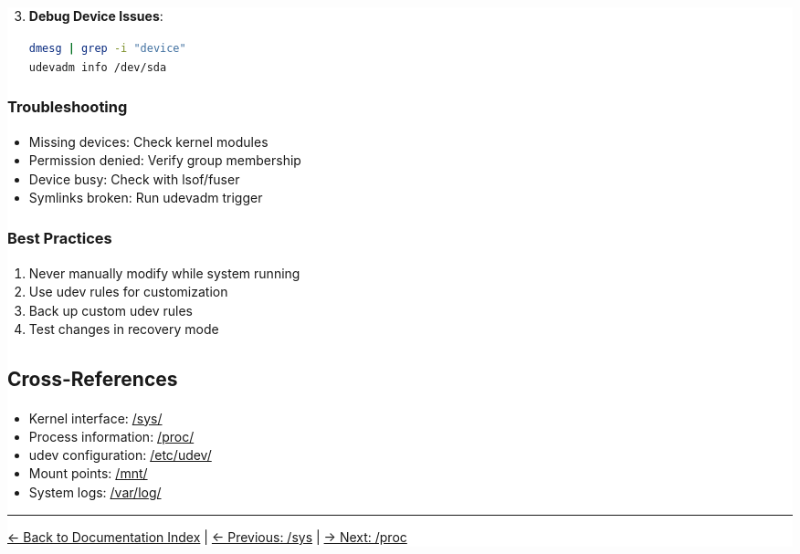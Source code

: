3. **Debug Device Issues**:
   ```bash
   dmesg | grep -i "device"
   udevadm info /dev/sda
   ```

### Troubleshooting
- Missing devices: Check kernel modules
- Permission denied: Verify group membership
- Device busy: Check with lsof/fuser
- Symlinks broken: Run udevadm trigger

### Best Practices
1. Never manually modify while system running
2. Use udev rules for customization
3. Back up custom udev rules
4. Test changes in recovery mode

## Cross-References
- Kernel interface: [/sys/](sys.md)
- Process information: [/proc/](proc.md)
- udev configuration: [/etc/udev/](etc.md#udev-rules)
- Mount points: [/mnt/](mnt.md)
- System logs: [/var/log/](var.md#system-logs)

---

[← Back to Documentation Index](../README.md) | [← Previous: /sys](sys.md) | [→ Next: /proc](proc.md)